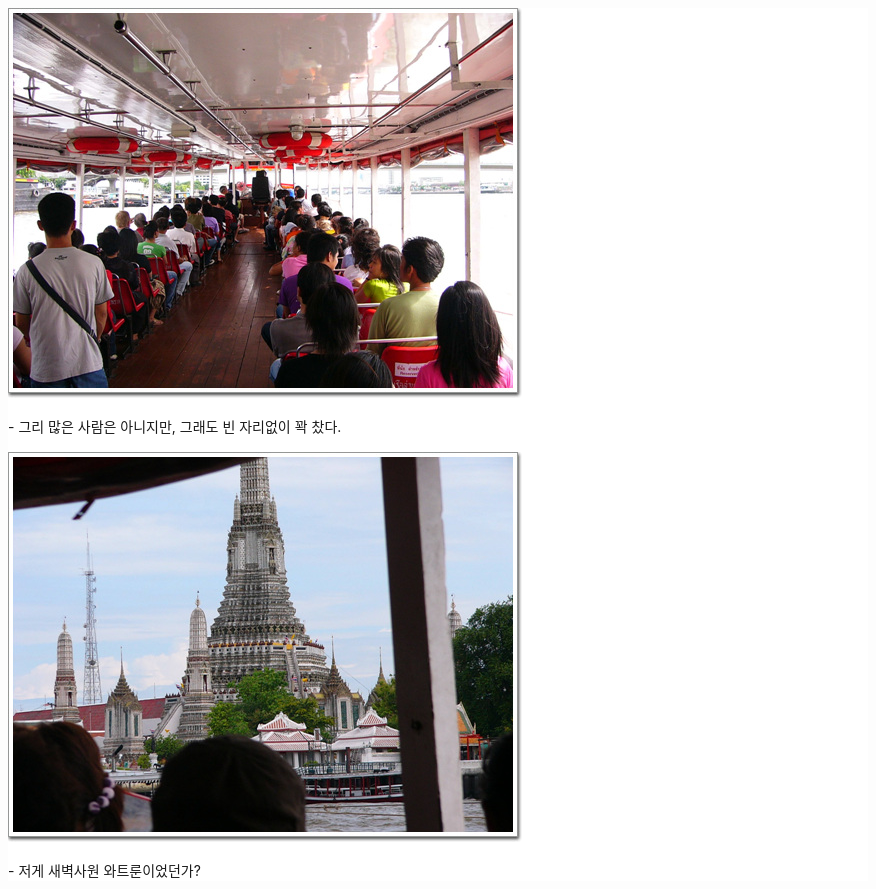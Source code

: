 ![](../pds/200902/04/80/a0109780_4989789060f12.jpg)

\- 그리 많은 사람은 아니지만, 그래도 빈 자리없이 꽉 찼다.

![](../pds/200902/04/80/a0109780_4989789078d50.jpg)

\- 저게 새벽사원 와트룬이었던가?
